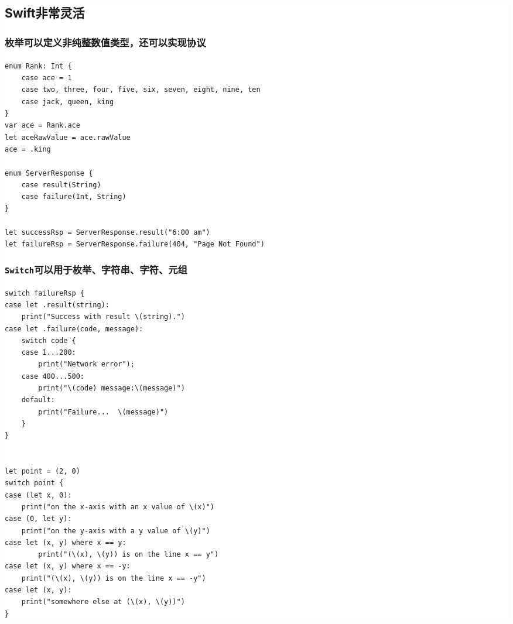 ## Swift非常灵活

### 枚举可以定义非纯整数值类型，还可以实现协议


```
enum Rank: Int {
    case ace = 1
    case two, three, four, five, six, seven, eight, nine, ten
    case jack, queen, king
}
var ace = Rank.ace
let aceRawValue = ace.rawValue
ace = .king

enum ServerResponse {
    case result(String)
    case failure(Int, String)
}

let successRsp = ServerResponse.result("6:00 am")
let failureRsp = ServerResponse.failure(404, "Page Not Found")
```

### `Switch`可以用于枚举、字符串、字符、元组

```
switch failureRsp {
case let .result(string):
    print("Success with result \(string).")
case let .failure(code, message):
    switch code {
    case 1...200:
        print("Network error");
    case 400...500:
        print("\(code) message:\(message)")
    default:
        print("Failure...  \(message)")
    }
}


let point = (2, 0)
switch point {
case (let x, 0):
    print("on the x-axis with an x value of \(x)")
case (0, let y):
    print("on the y-axis with a y value of \(y)")
case let (x, y) where x == y:
        print("(\(x), \(y)) is on the line x == y")
case let (x, y) where x == -y:
    print("(\(x), \(y)) is on the line x == -y")
case let (x, y):
    print("somewhere else at (\(x), \(y))")
}

```

